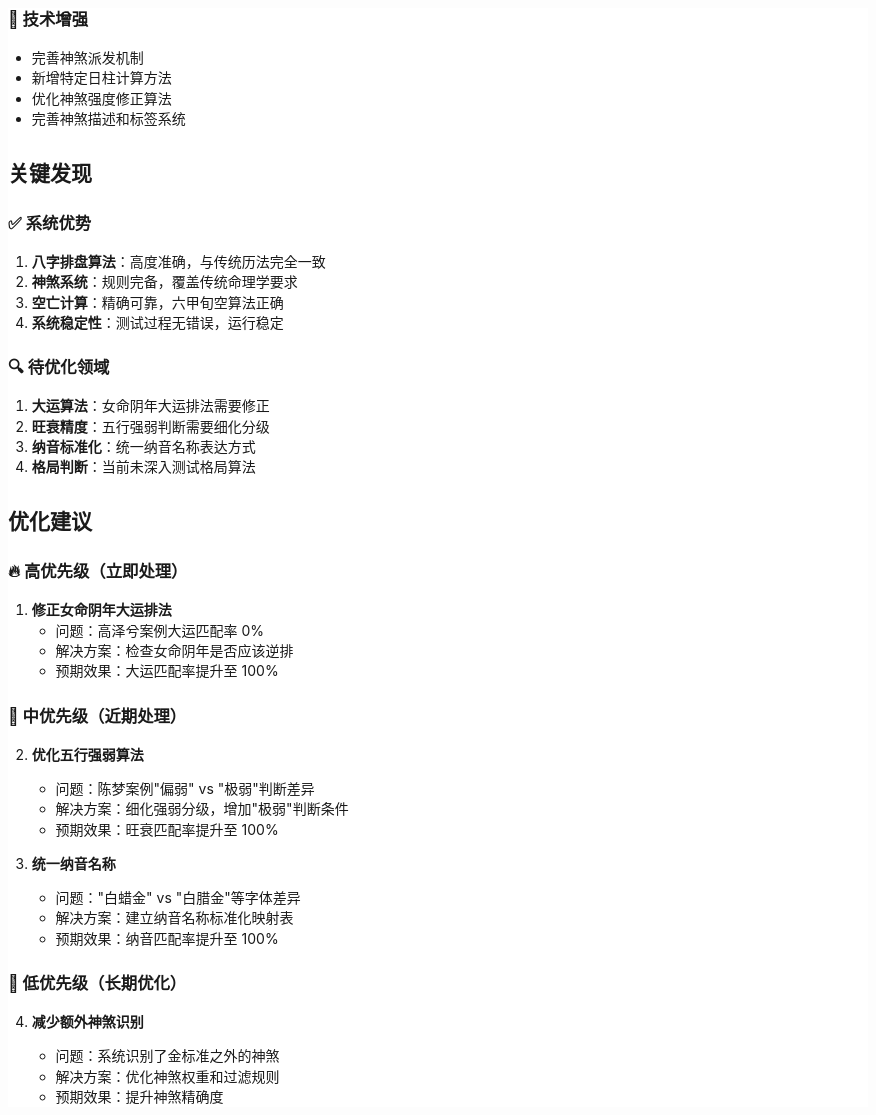 ### 🔧 技术增强

- 完善神煞派发机制
- 新增特定日柱计算方法
- 优化神煞强度修正算法
- 完善神煞描述和标签系统

## 关键发现

### ✅ 系统优势

1. **八字排盘算法**：高度准确，与传统历法完全一致
2. **神煞系统**：规则完备，覆盖传统命理学要求
3. **空亡计算**：精确可靠，六甲旬空算法正确
4. **系统稳定性**：测试过程无错误，运行稳定

### 🔍 待优化领域

1. **大运算法**：女命阴年大运排法需要修正
2. **旺衰精度**：五行强弱判断需要细化分级
3. **纳音标准化**：统一纳音名称表达方式
4. **格局判断**：当前未深入测试格局算法

## 优化建议

### 🔥 高优先级（立即处理）

1. **修正女命阴年大运排法**
   - 问题：高泽兮案例大运匹配率 0%
   - 解决方案：检查女命阴年是否应该逆排
   - 预期效果：大运匹配率提升至 100%

### 🔸 中优先级（近期处理）

2. **优化五行强弱算法**

   - 问题：陈梦案例"偏弱" vs "极弱"判断差异
   - 解决方案：细化强弱分级，增加"极弱"判断条件
   - 预期效果：旺衰匹配率提升至 100%

3. **统一纳音名称**
   - 问题："白蜡金" vs "白腊金"等字体差异
   - 解决方案：建立纳音名称标准化映射表
   - 预期效果：纳音匹配率提升至 100%

### 🔹 低优先级（长期优化）

4. **减少额外神煞识别**

   - 问题：系统识别了金标准之外的神煞
   - 解决方案：优化神煞权重和过滤规则
   - 预期效果：提升神煞精确度
